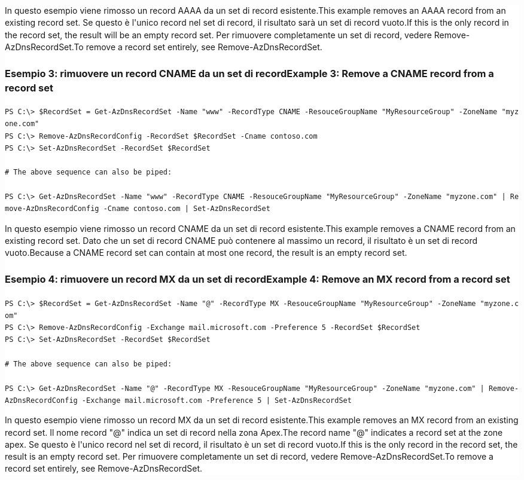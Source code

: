 <span data-ttu-id="bac46-126">In questo esempio viene rimosso un record AAAA da un set di record esistente.</span><span class="sxs-lookup"><span data-stu-id="bac46-126">This example removes an AAAA record from an existing record set.</span></span>
<span data-ttu-id="bac46-127">Se questo è l'unico record nel set di record, il risultato sarà un set di record vuoto.</span><span class="sxs-lookup"><span data-stu-id="bac46-127">If this is the only record in the record set, the result will be an empty record set.</span></span>
<span data-ttu-id="bac46-128">Per rimuovere completamente un set di record, vedere Remove-AzDnsRecordSet.</span><span class="sxs-lookup"><span data-stu-id="bac46-128">To remove a record set entirely, see Remove-AzDnsRecordSet.</span></span>

### <span data-ttu-id="bac46-129">Esempio 3: rimuovere un record CNAME da un set di record</span><span class="sxs-lookup"><span data-stu-id="bac46-129">Example 3: Remove a CNAME record from a record set</span></span>
```
PS C:\> $RecordSet = Get-AzDnsRecordSet -Name "www" -RecordType CNAME -ResouceGroupName "MyResourceGroup" -ZoneName "myzone.com"
PS C:\> Remove-AzDnsRecordConfig -RecordSet $RecordSet -Cname contoso.com
PS C:\> Set-AzDnsRecordSet -RecordSet $RecordSet

# The above sequence can also be piped:

PS C:\> Get-AzDnsRecordSet -Name "www" -RecordType CNAME -ResouceGroupName "MyResourceGroup" -ZoneName "myzone.com" | Remove-AzDnsRecordConfig -Cname contoso.com | Set-AzDnsRecordSet
```

<span data-ttu-id="bac46-130">In questo esempio viene rimosso un record CNAME da un set di record esistente.</span><span class="sxs-lookup"><span data-stu-id="bac46-130">This example removes a CNAME record from an existing record set.</span></span>
<span data-ttu-id="bac46-131">Dato che un set di record CNAME può contenere al massimo un record, il risultato è un set di record vuoto.</span><span class="sxs-lookup"><span data-stu-id="bac46-131">Because a CNAME record set can contain at most one record, the result is an empty record set.</span></span>

### <span data-ttu-id="bac46-132">Esempio 4: rimuovere un record MX da un set di record</span><span class="sxs-lookup"><span data-stu-id="bac46-132">Example 4: Remove an MX record from a record set</span></span>
```
PS C:\> $RecordSet = Get-AzDnsRecordSet -Name "@" -RecordType MX -ResouceGroupName "MyResourceGroup" -ZoneName "myzone.com"
PS C:\> Remove-AzDnsRecordConfig -Exchange mail.microsoft.com -Preference 5 -RecordSet $RecordSet
PS C:\> Set-AzDnsRecordSet -RecordSet $RecordSet

# The above sequence can also be piped:

PS C:\> Get-AzDnsRecordSet -Name "@" -RecordType MX -ResouceGroupName "MyResourceGroup" -ZoneName "myzone.com" | Remove-AzDnsRecordConfig -Exchange mail.microsoft.com -Preference 5 | Set-AzDnsRecordSet
```

<span data-ttu-id="bac46-133">In questo esempio viene rimosso un record MX da un set di record esistente.</span><span class="sxs-lookup"><span data-stu-id="bac46-133">This example removes an MX record from an existing record set.</span></span>
<span data-ttu-id="bac46-134">Il nome record "@" indica un set di record nella zona Apex.</span><span class="sxs-lookup"><span data-stu-id="bac46-134">The record name "@" indicates a record set at the zone apex.</span></span>
<span data-ttu-id="bac46-135">Se questo è l'unico record nel set di record, il risultato è un set di record vuoto.</span><span class="sxs-lookup"><span data-stu-id="bac46-135">If this is the only record in the record set, the result is an empty record set.</span></span>
<span data-ttu-id="bac46-136">Per rimuovere completamente un set di record, vedere Remove-AzDnsRecordSet.</span><span class="sxs-lookup"><span data-stu-id="bac46-136">To remove a record set entirely, see Remove-AzDnsRecordSet.</span></span>
